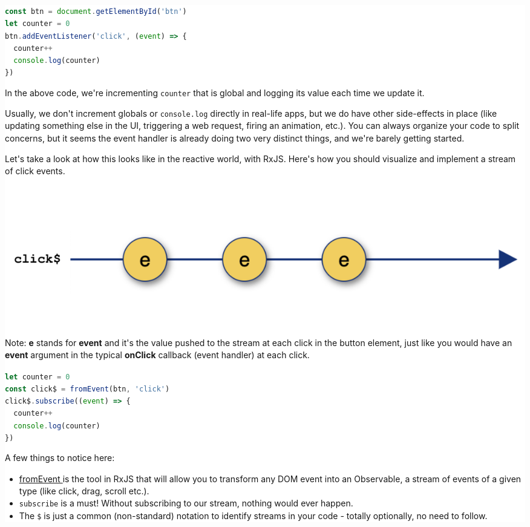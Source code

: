 ```javascript
const btn = document.getElementById('btn')
let counter = 0
btn.addEventListener('click', (event) => {
  counter++
  console.log(counter)
})
```

In the above code, we're incrementing `counter` that is global and logging its value each time we update it.

Usually, we don't increment globals or `console.log` directly in real-life apps, but we do have other side-effects in place (like updating something else in the UI, triggering a web request, firing an animation, etc.). You can always organize your code to split concerns, but it seems the event handler is already doing two very distinct things, and we're barely getting started.

Let's take a look at how this looks like in the reactive world, with RxJS. Here's how you should visualize and implement a stream of click events.

![marbles diagram of a click event stream](./assets/hands-on-reactive-programming-rxjs/marbles-level-0-1.png 'marbles diagram of a click event stream')

Note: <b>e</b> stands for <b>event</b> and it's the value pushed to the stream at each click in the button element, just like you would have an <b>event</b> argument in the typical <b>onClick</b> callback (event handler) at each click.

```javascript
let counter = 0
const click$ = fromEvent(btn, 'click')
click$.subscribe((event) => {
  counter++
  console.log(counter)
})
```

A few things to notice here:

- <a href="https://rxjs-dev.firebaseapp.com/api/index/function/fromEvent" target="_blank" title="RxJS - fromEvent">
    fromEvent
  </a> is the tool in RxJS that will allow you to transform any DOM event into an Observable, a stream of events of a given
  type (like click, drag, scroll etc.).
- `subscribe` is a must! Without subscribing to our stream, nothing would ever happen.
- The `$` is just a common (non-standard) notation to identify streams in your code - totally optionally, no need to follow.
